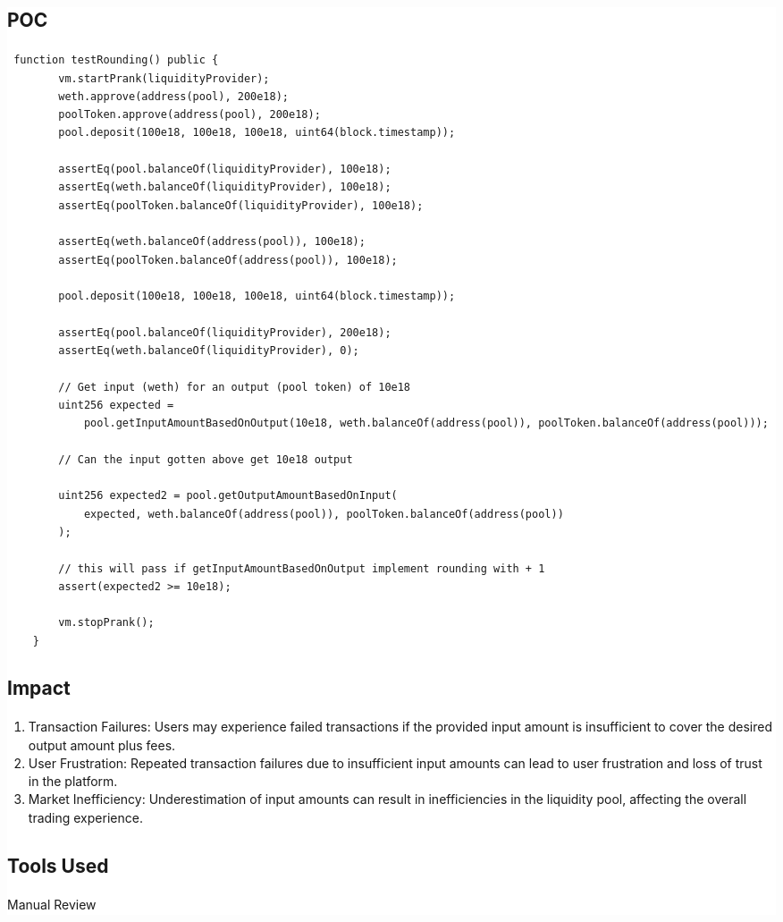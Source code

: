 ## POC

```solidity
 function testRounding() public {
        vm.startPrank(liquidityProvider);
        weth.approve(address(pool), 200e18);
        poolToken.approve(address(pool), 200e18);
        pool.deposit(100e18, 100e18, 100e18, uint64(block.timestamp));

        assertEq(pool.balanceOf(liquidityProvider), 100e18);
        assertEq(weth.balanceOf(liquidityProvider), 100e18);
        assertEq(poolToken.balanceOf(liquidityProvider), 100e18);

        assertEq(weth.balanceOf(address(pool)), 100e18);
        assertEq(poolToken.balanceOf(address(pool)), 100e18);

        pool.deposit(100e18, 100e18, 100e18, uint64(block.timestamp));

        assertEq(pool.balanceOf(liquidityProvider), 200e18);
        assertEq(weth.balanceOf(liquidityProvider), 0);

        // Get input (weth) for an output (pool token) of 10e18
        uint256 expected =
            pool.getInputAmountBasedOnOutput(10e18, weth.balanceOf(address(pool)), poolToken.balanceOf(address(pool)));

        // Can the input gotten above get 10e18 output

        uint256 expected2 = pool.getOutputAmountBasedOnInput(
            expected, weth.balanceOf(address(pool)), poolToken.balanceOf(address(pool))
        );

        // this will pass if getInputAmountBasedOnOutput implement rounding with + 1
        assert(expected2 >= 10e18);

        vm.stopPrank();
    }
```

## Impact
1. Transaction Failures: Users may experience failed transactions if the provided input amount is insufficient to cover the desired output amount plus fees.
2. User Frustration: Repeated transaction failures due to insufficient input amounts can lead to user frustration and loss of trust in the platform.
3. Market Inefficiency: Underestimation of input amounts can result in inefficiencies in the liquidity pool, affecting the overall trading experience.

## Tools Used
Manual Review
